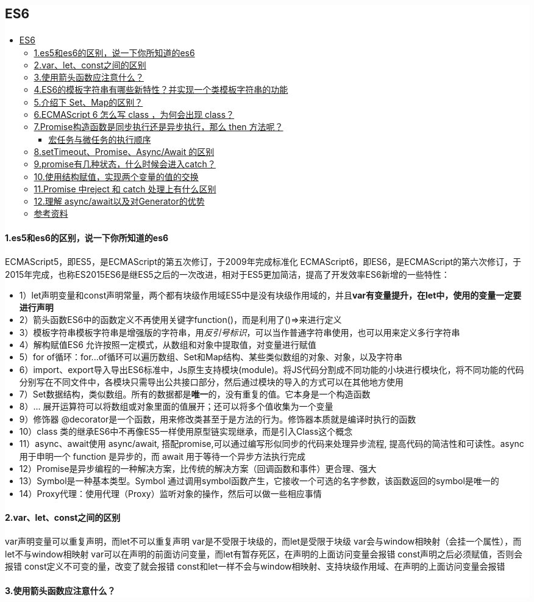 ## ES6

- [ES6](#es6)
    - [1.es5和es6的区别，说一下你所知道的es6](#1es5和es6的区别说一下你所知道的es6)
    - [2.var、let、const之间的区别](#2varletconst之间的区别)
    - [3.使用箭头函数应注意什么？](#3使用箭头函数应注意什么)
    - [4.ES6的模板字符串有哪些新特性？并实现一个类模板字符串的功能](#4es6的模板字符串有哪些新特性并实现一个类模板字符串的功能)
    - [5.介绍下 Set、Map的区别？](#5介绍下-setmap的区别)
    - [6.ECMAScript 6 怎么写 class ，为何会出现 class？](#6ecmascript-6-怎么写-class-为何会出现-class)
    - [7.Promise构造函数是同步执行还是异步执行，那么 then 方法呢？](#7promise构造函数是同步执行还是异步执行那么-then-方法呢)
      - [宏任务与微任务的执行顺序](#宏任务与微任务的执行顺序)
    - [8.setTimeout、Promise、Async/Await 的区别](#8settimeoutpromiseasyncawait-的区别)
    - [9.promise有几种状态，什么时候会进入catch？](#9promise有几种状态什么时候会进入catch)
    - [10.使用结构赋值，实现两个变量的值的交换](#10使用结构赋值实现两个变量的值的交换)
    - [11.Promise 中reject 和 catch 处理上有什么区别](#11promise-中reject-和-catch-处理上有什么区别)
    - [12.理解 async/await以及对Generator的优势](#12理解-asyncawait以及对generator的优势)
    - [参考资料](#参考资料)



#### 1.es5和es6的区别，说一下你所知道的es6

ECMAScript5，即ES5，是ECMAScript的第五次修订，于2009年完成标准化
ECMAScript6，即ES6，是ECMAScript的第六次修订，于2015年完成，也称ES2015ES6是继ES5之后的一次改进，相对于ES5更加简洁，提高了开发效率ES6新增的一些特性：
- 1）let声明变量和const声明常量，两个都有块级作用域ES5中是没有块级作用域的，并且**var有变量提升，在let中，使用的变量一定要进行声明**
- 2）箭头函数ES6中的函数定义不再使用关键字function()，而是利用了()=>来进行定义
- 3）模板字符串模板字符串是增强版的字符串，用*反引号标识*，可以当作普通字符串使用，也可以用来定义多行字符串
- 4）解构赋值ES6 允许按照一定模式，从数组和对象中提取值，对变量进行赋值
- 5）for of循环：for...of循环可以遍历数组、Set和Map结构、某些类似数组的对象、对象，以及字符串
- 6）import、export导入导出ES6标准中，Js原生支持模块(module)。将JS代码分割成不同功能的小块进行模块化，将不同功能的代码分别写在不同文件中，各模块只需导出公共接口部分，然后通过模块的导入的方式可以在其他地方使用
- 7）Set数据结构，类似数组。所有的数据都是**唯一**的，没有重复的值。它本身是一个构造函数
- 8）... 展开运算符可以将数组或对象里面的值展开；还可以将多个值收集为一个变量
- 9）修饰器 @decorator是一个函数，用来修改类甚至于是方法的行为。修饰器本质就是编译时执行的函数
- 10）class 类的继承ES6中不再像ES5一样使用原型链实现继承，而是引入Class这个概念
- 11）async、await使用 async/await, 搭配promise,可以通过编写形似同步的代码来处理异步流程, 提高代码的简洁性和可读性。async 用于申明一个 function 是异步的，而 await 用于等待一个异步方法执行完成
- 12）Promise是异步编程的一种解决方案，比传统的解决方案（回调函数和事件）更合理、强大
- 13）Symbol是一种基本类型。Symbol 通过调用symbol函数产生，它接收一个可选的名字参数，该函数返回的symbol是唯一的
- 14）Proxy代理：使用代理（Proxy）监听对象的操作，然后可以做一些相应事情

#### 2.var、let、const之间的区别

var声明变量可以重复声明，而let不可以重复声明
var是不受限于块级的，而let是受限于块级
var会与window相映射（会挂一个属性），而let不与window相映射
var可以在声明的前面访问变量，而let有暂存死区，在声明的上面访问变量会报错
const声明之后必须赋值，否则会报错
const定义不可变的量，改变了就会报错
const和let一样不会与window相映射、支持块级作用域、在声明的上面访问变量会报错

#### 3.使用箭头函数应注意什么？
